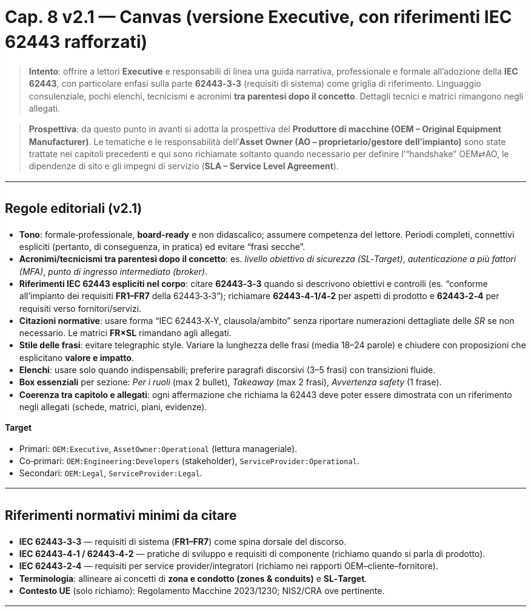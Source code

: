 # Cap. 8 v2.1 — Canvas (versione Executive, con riferimenti IEC 62443 rafforzati)

> **Intento**: offrire a lettori **Executive** e responsabili di linea una guida narrativa, professionale e formale all’adozione della **IEC 62443**, con particolare enfasi sulla parte **62443‑3‑3** (requisiti di sistema) come griglia di riferimento. Linguaggio consulenziale, pochi elenchi, tecnicismi e acronimi **tra parentesi dopo il concetto**. Dettagli tecnici e matrici rimangono negli allegati.

> **Prospettiva**: da questo punto in avanti si adotta la prospettiva del **Produttore di macchine (OEM – Original Equipment Manufacturer)**. Le tematiche e le responsabilità dell’**Asset Owner (AO – proprietario/gestore dell’impianto)** sono state trattate nei capitoli precedenti e qui sono richiamate soltanto quando necessario per definire l’“handshake” OEM⇄AO, le dipendenze di sito e gli impegni di servizio (**SLA – Service Level Agreement**).

---

## Regole editoriali (v2.1)

* **Tono**: formale‑professionale, **board‑ready** e non didascalico; assumere competenza del lettore. Periodi completi, connettivi espliciti (pertanto, di conseguenza, in pratica) ed evitare “frasi secche”.
* **Acronimi/tecnicismi tra parentesi dopo il concetto**: es. *livello obiettivo di sicurezza (SL‑Target)*, *autenticazione a più fattori (MFA)*, *punto di ingresso intermediato (broker)*.
* **Riferimenti IEC 62443 espliciti nel corpo**: citare **62443‑3‑3** quando si descrivono obiettivi e controlli (es. “conforme all’impianto dei requisiti **FR1–FR7** della 62443‑3‑3”); richiamare **62443‑4‑1/4‑2** per aspetti di prodotto e **62443‑2‑4** per requisiti verso fornitori/servizi.
* **Citazioni normative**: usare forma “IEC 62443‑X‑Y, clausola/ambito” senza riportare numerazioni dettagliate delle *SR* se non necessario. Le matrici **FR×SL** rimandano agli allegati.
* **Stile delle frasi**: evitare telegraphic style. Variare la lunghezza delle frasi (media 18–24 parole) e chiudere con proposizioni che esplicitano **valore e impatto**.
* **Elenchi**: usare solo quando indispensabili; preferire paragrafi discorsivi (3–5 frasi) con transizioni fluide.
* **Box essenziali** per sezione: *Per i ruoli* (max 2 bullet), *Takeaway* (max 2 frasi), *Avvertenza safety* (1 frase).
* **Coerenza tra capitolo e allegati**: ogni affermazione che richiama la 62443 deve poter essere dimostrata con un riferimento negli allegati (schede, matrici, piani, evidenze).

**Target**

* Primari: `OEM:Executive`, `AssetOwner:Operational` (lettura manageriale).
* Co‑primari: `OEM:Engineering:Developers` (stakeholder), `ServiceProvider:Operational`.
* Secondari: `OEM:Legal`, `ServiceProvider:Legal`.

---

## Riferimenti normativi minimi da citare

* **IEC 62443‑3‑3** — requisiti di sistema (**FR1–FR7**) come spina dorsale del discorso.
* **IEC 62443‑4‑1 / 62443‑4‑2** — pratiche di sviluppo e requisiti di componente (richiamo quando si parla di prodotto).
* **IEC 62443‑2‑4** — requisiti per service provider/integratori (richiamo nei rapporti OEM–cliente–fornitore).
* **Terminologia**: allineare ai concetti di **zona e condotto (zones & conduits)** e **SL‑Target**.
* **Contesto UE** (solo richiamo): Regolamento Macchine 2023/1230; NIS2/CRA ove pertinente.

---